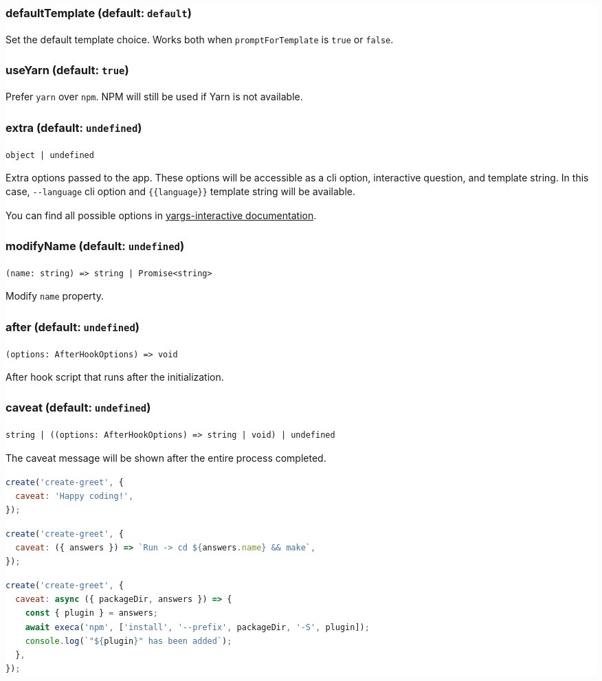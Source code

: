 ### defaultTemplate (default: `default`)

Set the default template choice. Works both when `promptForTemplate` is `true` or `false`.

### useYarn (default: `true`)

Prefer `yarn` over `npm`. NPM will still be used if Yarn is not available. 

### extra (default: `undefined`)

`object | undefined`

Extra options passed to the app. These options will be accessible as a cli option, interactive question, and template string. In this case, `--language` cli option and `{{language}}` template string will be available.

You can find all possible options in [yargs-interactive documentation](https://github.com/nanovazquez/yargs-interactive#options).

### modifyName (default: `undefined`)

`(name: string) => string | Promise<string>`

Modify `name` property.

### after (default: `undefined`)

`(options: AfterHookOptions) => void`

After hook script that runs after the initialization.

### caveat (default: `undefined`)

`string | ((options: AfterHookOptions) => string | void) | undefined`

The caveat message will be shown after the entire process completed.

```js
create('create-greet', {
  caveat: 'Happy coding!',
});
```

```js
create('create-greet', {
  caveat: ({ answers }) => `Run -> cd ${answers.name} && make`,
});
```

```js
create('create-greet', {
  caveat: async ({ packageDir, answers }) => {
    const { plugin } = answers;
    await execa('npm', ['install', '--prefix', packageDir, '-S', plugin]);
    console.log(`"${plugin}" has been added`);
  },
});
```
